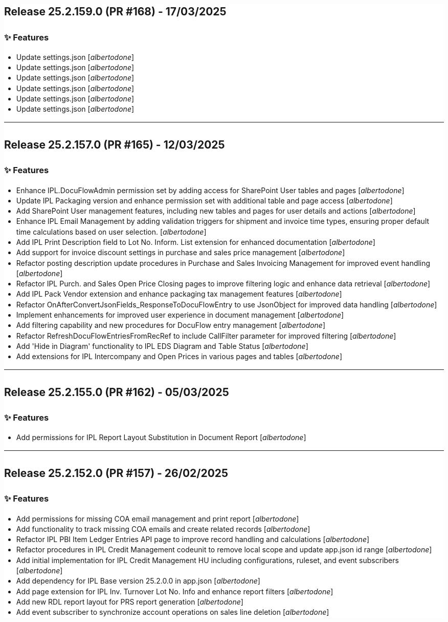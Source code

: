 ## Release 25.2.159.0 (PR #168) - 17/03/2025
### ✨ Features
  * Update settings.json [*albertodone*]
  * Update settings.json [*albertodone*]
  * Update settings.json [*albertodone*]
  * Update settings.json [*albertodone*]
  * Update settings.json [*albertodone*]
  * Update settings.json [*albertodone*]
---

## Release 25.2.157.0 (PR #165) - 12/03/2025
### ✨ Features
  * Enhance IPL.DocuFlowAdmin permission set by adding access for SharePoint User tables and pages [*albertodone*]
  * Update IPL Packaging version and enhance permission set with additional table and page access [*albertodone*]
  * Add SharePoint User management features, including new tables and pages for user details and actions [*albertodone*]
  * Enhance IPL Email Management by adding validation triggers for shipment and invoice time types, ensuring proper default time calculations based on user selection. [*albertodone*]
  * Add IPL Print Description field to Lot No. Inform. List extension for enhanced documentation [*albertodone*]
  * Add support for invoice discount settings in purchase and sales price management [*albertodone*]
  * Refactor posting description update procedures in Purchase and Sales Invoicing Management for improved event handling [*albertodone*]
  * Refactor IPL Purch. and Sales Open Price Closing pages to improve filtering logic and enhance data retrieval [*albertodone*]
  * Add IPL Pack Vendor extension and enhance packaging tax management features [*albertodone*]
  * Refactor OnAfterConvertJsonFields_ResponseToDocuFlowEntry to use JsonObject for improved data handling [*albertodone*]
  * Implement enhancements for improved user experience in document management [*albertodone*]
  * Add filtering capability and new procedures for DocuFlow entry management [*albertodone*]
  * Refactor RefreshDocuFlowEntriesFromRecRef to include CallFilter parameter for improved filtering [*albertodone*]
  * Add 'Hide in Diagram' functionality to IPL EDS Diagram and Table Status [*albertodone*]
  * Add extensions for IPL Intercompany and Open Prices in various pages and tables [*albertodone*]
---

## Release 25.2.155.0 (PR #162) - 05/03/2025
### ✨ Features
  * Add permissions for IPL Report Layout Substitution in Document Report [*albertodone*]
---

## Release 25.2.152.0 (PR #157) - 26/02/2025
### ✨ Features
  * Add permissions for missing COA email management and print report [*albertodone*]
  * Add functionality to track missing COA emails and create related records [*albertodone*]
  * Refactor IPL PBI Item Ledger Entries API page to improve record handling and calculations [*albertodone*]
  * Refactor procedures in IPL Credit Management codeunit to remove local scope and update app.json id range [*albertodone*]
  * Add initial implementation for IPL Credit Management HU including configurations, ruleset, and event subscribers [*albertodone*]
  * Add dependency for IPL Base version 25.2.0.0 in app.json [*albertodone*]
  * Add page extension for IPL Inv. Turnover Lot No. Info and enhance report filters [*albertodone*]
  * Add new RDL report layout for PRS report generation [*albertodone*]
  * Add event subscriber to synchronize account operations on sales line deletion [*albertodone*]